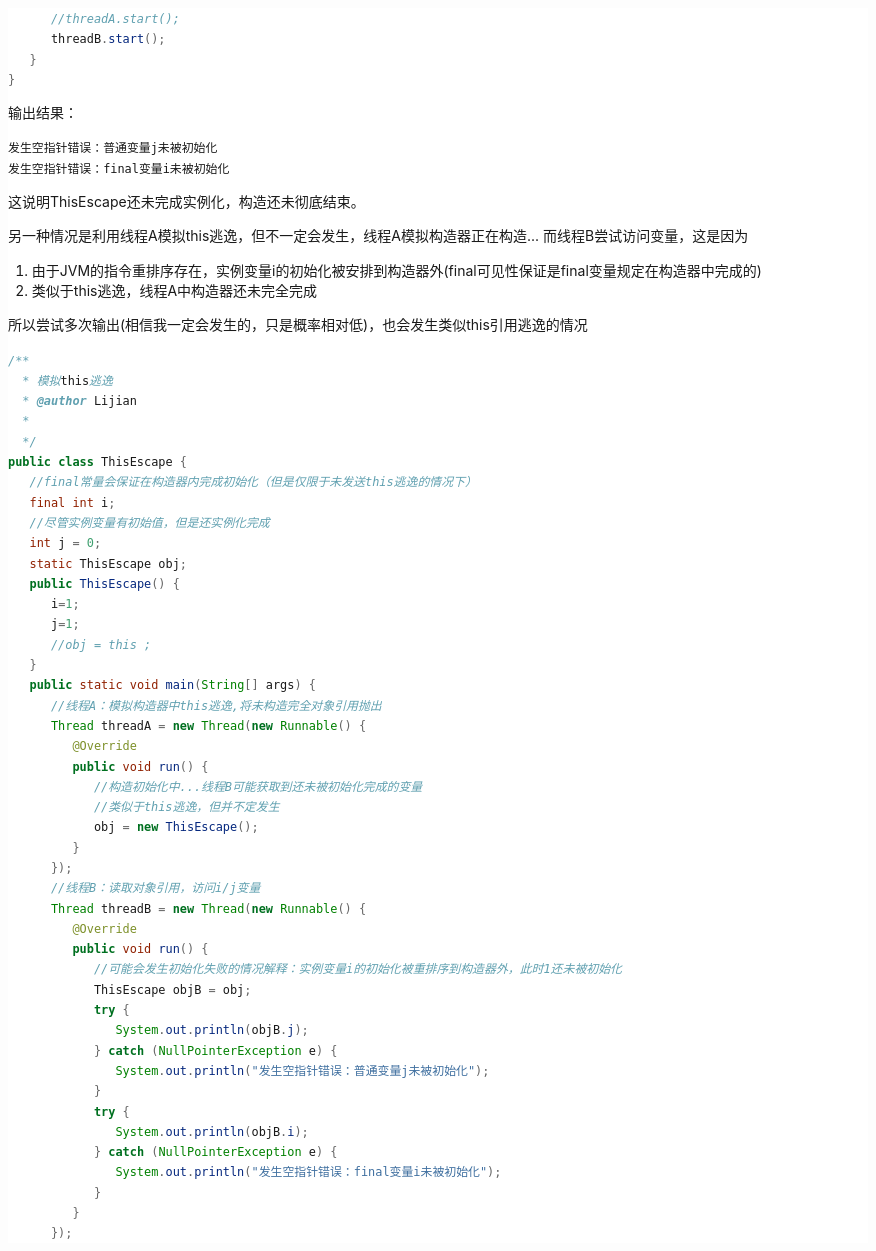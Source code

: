 ```java
      //threadA.start();
      threadB.start();
   }
}
```

输出结果：

```
发生空指针错误：普通变量j未被初始化
发生空指针错误：final变量i未被初始化
```

这说明ThisEscape还未完成实例化，构造还未彻底结束。

另一种情况是利用线程A模拟this逃逸，但不一定会发生，线程A模拟构造器正在构造... 而线程B尝试访问变量，这是因为

1.  由于JVM的指令重排序存在，实例变量i的初始化被安排到构造器外(final可见性保证是final变量规定在构造器中完成的)
2.  类似于this逃逸，线程A中构造器还未完全完成

所以尝试多次输出(相信我一定会发生的，只是概率相对低)，也会发生类似this引用逃逸的情况

```java
/**
  * 模拟this逃逸
  * @author Lijian
  *
  */
public class ThisEscape {
   //final常量会保证在构造器内完成初始化（但是仅限于未发送this逃逸的情况下）
   final int i;
   //尽管实例变量有初始值，但是还实例化完成
   int j = 0;
   static ThisEscape obj;
   public ThisEscape() {
      i=1;
      j=1;
      //obj = this ;
   }
   public static void main(String[] args) {
      //线程A：模拟构造器中this逃逸,将未构造完全对象引用抛出
      Thread threadA = new Thread(new Runnable() {
         @Override
         public void run() {
            //构造初始化中...线程B可能获取到还未被初始化完成的变量
            //类似于this逃逸，但并不定发生
            obj = new ThisEscape();
         }
      });
      //线程B：读取对象引用，访问i/j变量
      Thread threadB = new Thread(new Runnable() {
         @Override
         public void run() {
            //可能会发生初始化失败的情况解释：实例变量i的初始化被重排序到构造器外，此时1还未被初始化
            ThisEscape objB = obj;
            try {
               System.out.println(objB.j);
            } catch (NullPointerException e) {
               System.out.println("发生空指针错误：普通变量j未被初始化");
            }
            try {
               System.out.println(objB.i);
            } catch (NullPointerException e) {
               System.out.println("发生空指针错误：final变量i未被初始化");
            }
         }
      });
```